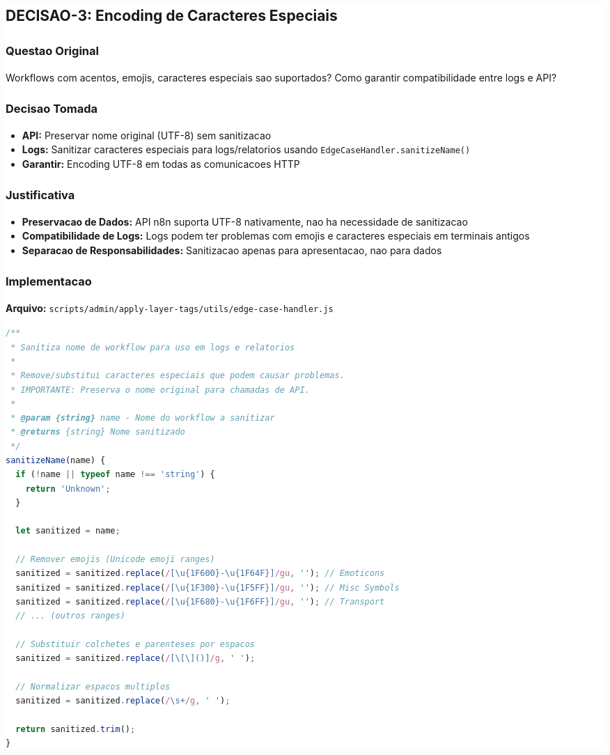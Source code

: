 
## DECISAO-3: Encoding de Caracteres Especiais

### Questao Original

Workflows com acentos, emojis, caracteres especiais sao suportados? Como garantir compatibilidade entre logs e API?

### Decisao Tomada

- **API:** Preservar nome original (UTF-8) sem sanitizacao
- **Logs:** Sanitizar caracteres especiais para logs/relatorios usando `EdgeCaseHandler.sanitizeName()`
- **Garantir:** Encoding UTF-8 em todas as comunicacoes HTTP

### Justificativa

- **Preservacao de Dados:** API n8n suporta UTF-8 nativamente, nao ha necessidade de sanitizacao
- **Compatibilidade de Logs:** Logs podem ter problemas com emojis e caracteres especiais em terminais antigos
- **Separacao de Responsabilidades:** Sanitizacao apenas para apresentacao, nao para dados

### Implementacao

**Arquivo:** `scripts/admin/apply-layer-tags/utils/edge-case-handler.js`

```javascript
/**
 * Sanitiza nome de workflow para uso em logs e relatorios
 *
 * Remove/substitui caracteres especiais que podem causar problemas.
 * IMPORTANTE: Preserva o nome original para chamadas de API.
 *
 * @param {string} name - Nome do workflow a sanitizar
 * @returns {string} Nome sanitizado
 */
sanitizeName(name) {
  if (!name || typeof name !== 'string') {
    return 'Unknown';
  }

  let sanitized = name;

  // Remover emojis (Unicode emoji ranges)
  sanitized = sanitized.replace(/[\u{1F600}-\u{1F64F}]/gu, ''); // Emoticons
  sanitized = sanitized.replace(/[\u{1F300}-\u{1F5FF}]/gu, ''); // Misc Symbols
  sanitized = sanitized.replace(/[\u{1F680}-\u{1F6FF}]/gu, ''); // Transport
  // ... (outros ranges)

  // Substituir colchetes e parenteses por espacos
  sanitized = sanitized.replace(/[\[\]()]/g, ' ');

  // Normalizar espacos multiplos
  sanitized = sanitized.replace(/\s+/g, ' ');

  return sanitized.trim();
}
```
